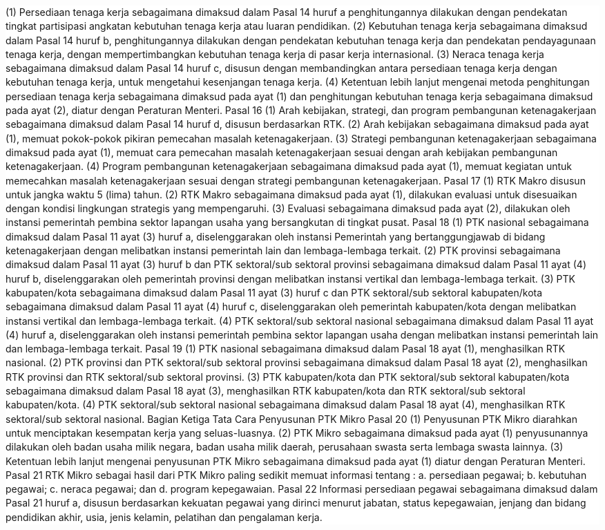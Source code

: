 (1) Persediaan tenaga kerja sebagaimana dimaksud dalam Pasal 14 huruf a penghitungannya dilakukan dengan pendekatan tingkat partisipasi angkatan kebutuhan tenaga kerja atau luaran pendidikan.
(2) Kebutuhan tenaga kerja sebagaimana dimaksud dalam Pasal 14 huruf b, penghitungannya dilakukan dengan pendekatan kebutuhan tenaga kerja dan pendekatan pendayagunaan tenaga kerja, dengan mempertimbangkan kebutuhan tenaga kerja di pasar kerja internasional.
(3) Neraca tenaga kerja sebagaimana dimaksud dalam Pasal 14 huruf c, disusun dengan membandingkan antara persediaan tenaga kerja dengan kebutuhan tenaga kerja, untuk mengetahui kesenjangan tenaga kerja.
(4) Ketentuan lebih lanjut mengenai metoda penghitungan persediaan tenaga kerja sebagaimana dimaksud pada ayat (1) dan penghitungan kebutuhan tenaga kerja sebagaimana dimaksud pada ayat (2), diatur dengan Peraturan Menteri.
Pasal 16
(1) Arah kebijakan, strategi, dan program pembangunan ketenagakerjaan sebagaimana dimaksud dalam Pasal 14 huruf d, disusun berdasarkan RTK.
(2) Arah kebijakan sebagaimana dimaksud pada ayat (1), memuat pokok-pokok pikiran pemecahan masalah ketenagakerjaan.
(3) Strategi pembangunan ketenagakerjaan sebagaimana dimaksud pada ayat (1), memuat cara pemecahan masalah ketenagakerjaan sesuai dengan arah kebijakan pembangunan ketenagakerjaan.
(4) Program pembangunan ketenagakerjaan sebagaimana dimaksud pada ayat (1), memuat kegiatan untuk memecahkan masalah ketenagakerjaan sesuai dengan strategi pembangunan ketenagakerjaan.
Pasal 17
(1) RTK Makro disusun untuk jangka waktu 5 (lima) tahun.
(2) RTK Makro sebagaimana dimaksud pada ayat (1), dilakukan evaluasi untuk disesuaikan dengan kondisi lingkungan strategis yang mempengaruhi.
(3) Evaluasi sebagaimana dimaksud pada ayat (2), dilakukan oleh instansi pemerintah pembina sektor lapangan usaha yang bersangkutan di tingkat pusat.
Pasal 18
(1) PTK nasional sebagaimana dimaksud dalam Pasal 11 ayat (3) huruf a, diselenggarakan oleh instansi Pemerintah yang bertanggungjawab di bidang ketenagakerjaan dengan melibatkan instansi pemerintah lain dan lembaga-lembaga terkait.
(2) PTK provinsi sebagaimana dimaksud dalam Pasal 11 ayat (3) huruf b dan PTK sektoral/sub sektoral provinsi sebagaimana dimaksud dalam Pasal 11 ayat (4) huruf b, diselenggarakan oleh pemerintah provinsi dengan melibatkan instansi vertikal dan lembaga-lembaga terkait.
(3) PTK kabupaten/kota sebagaimana dimaksud dalam Pasal 11 ayat (3) huruf c dan PTK sektoral/sub sektoral kabupaten/kota sebagaimana dimaksud dalam Pasal 11 ayat (4) huruf c, diselenggarakan oleh pemerintah kabupaten/kota dengan melibatkan instansi vertikal dan lembaga-lembaga terkait.
(4) PTK sektoral/sub sektoral nasional sebagaimana dimaksud dalam Pasal 11 ayat (4) huruf a, diselenggarakan oleh instansi pemerintah pembina sektor lapangan usaha dengan melibatkan instansi pemerintah lain dan lembaga-lembaga terkait.
Pasal 19
(1) PTK nasional sebagaimana dimaksud dalam Pasal 18 ayat (1), menghasilkan RTK nasional.
(2) PTK provinsi dan PTK sektoral/sub sektoral provinsi sebagaimana dimaksud dalam Pasal 18 ayat (2), menghasilkan RTK provinsi dan RTK sektoral/sub sektoral provinsi.
(3) PTK kabupaten/kota dan PTK sektoral/sub sektoral kabupaten/kota sebagaimana dimaksud dalam Pasal 18 ayat (3), menghasilkan RTK kabupaten/kota dan RTK sektoral/sub sektoral kabupaten/kota.
(4) PTK sektoral/sub sektoral nasional sebagaimana dimaksud dalam Pasal 18 ayat (4), menghasilkan RTK sektoral/sub sektoral nasional.
Bagian Ketiga Tata Cara Penyusunan PTK Mikro
Pasal 20
(1) Penyusunan PTK Mikro diarahkan untuk menciptakan kesempatan kerja yang seluas-luasnya.
(2) PTK Mikro sebagaimana dimaksud pada ayat (1) penyusunannya dilakukan oleh badan usaha milik negara, badan usaha milik daerah, perusahaan swasta serta lembaga swasta lainnya.
(3) Ketentuan lebih lanjut mengenai penyusunan PTK Mikro sebagaimana dimaksud pada ayat (1) diatur dengan Peraturan Menteri.
Pasal 21
RTK Mikro sebagai hasil dari PTK Mikro paling sedikit memuat informasi tentang :
a. persediaan pegawai;
b. kebutuhan pegawai;
c. neraca pegawai; dan
d. program kepegawaian.
Pasal 22
Informasi persediaan pegawai sebagaimana dimaksud dalam Pasal 21 huruf a, disusun berdasarkan kekuatan pegawai yang dirinci menurut jabatan, status kepegawaian, jenjang dan bidang pendidikan akhir, usia, jenis kelamin, pelatihan dan pengalaman kerja.